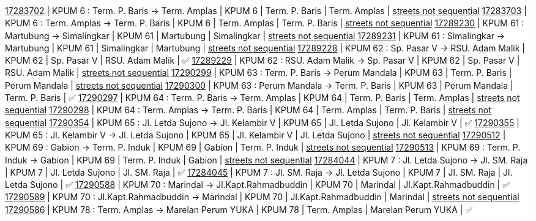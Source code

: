 [17283702](https://www.openstreetmap.org/relation/17283702) | KPUM 6 : Term. P. Baris → Term. Amplas | KPUM 6 | Term. P. Baris | Term. Amplas | [streets not sequential](https://overpass-turbo.eu/?Q=//streets%20not%20sequential%0Arel(17283702);out%20geom;%0Away(1255709044);out%20geom;%0Away(341825714);out%20geom;&R)
[17283703](https://www.openstreetmap.org/relation/17283703) | KPUM 6 : Term. Amplas → Term. P. Baris | KPUM 6 | Term. Amplas | Term. P. Baris | [streets not sequential](https://overpass-turbo.eu/?Q=//streets%20not%20sequential%0Arel(17283703);out%20geom;%0Away(559330034);out%20geom;%0Away(387846867);out%20geom;&R)
[17289230](https://www.openstreetmap.org/relation/17289230) | KPUM 61 : Martubung → Simalingkar | KPUM 61 | Martubung | Simalingkar | [streets not sequential](https://overpass-turbo.eu/?Q=//streets%20not%20sequential%0Arel(17289230);out%20geom;%0Away(721563353);out%20geom;%0Away(94829716);out%20geom;&R)
[17289231](https://www.openstreetmap.org/relation/17289231) | KPUM 61 : Simalingkar → Martubung | KPUM 61 | Simalingkar | Martubung | [streets not sequential](https://overpass-turbo.eu/?Q=//streets%20not%20sequential%0Arel(17289231);out%20geom;%0Away(819093617);out%20geom;%0Away(1107003931);out%20geom;&R)
[17289228](https://www.openstreetmap.org/relation/17289228) | KPUM 62 : Sp. Pasar V → RSU. Adam Malik | KPUM 62 | Sp. Pasar V | RSU. Adam Malik | ✅
[17289229](https://www.openstreetmap.org/relation/17289229) | KPUM 62 : RSU. Adam Malik → Sp. Pasar V | KPUM 62 | Sp. Pasar V | RSU. Adam Malik | [streets not sequential](https://overpass-turbo.eu/?Q=//streets%20not%20sequential%0Arel(17289229);out%20geom;%0Away(1136939511);out%20geom;%0Away(387846855);out%20geom;&R)
[17290299](https://www.openstreetmap.org/relation/17290299) | KPUM 63 : Term. P. Baris → Perum Mandala | KPUM 63 | Term. P. Baris | Perum Mandala | [streets not sequential](https://overpass-turbo.eu/?Q=//streets%20not%20sequential%0Arel(17290299);out%20geom;%0Away(1136939511);out%20geom;%0Away(387846855);out%20geom;&R)
[17290300](https://www.openstreetmap.org/relation/17290300) | KPUM 63 : Perum Mandala → Term. P. Baris | KPUM 63 | Perum Mandala | Term. P. Baris | ✅
[17290297](https://www.openstreetmap.org/relation/17290297) | KPUM 64 : Term. P. Baris → Term. Amplas | KPUM 64 | Term. P. Baris | Term. Amplas | [streets not sequential](https://overpass-turbo.eu/?Q=//streets%20not%20sequential%0Arel(17290297);out%20geom;%0Away(244793971);out%20geom;%0Away(1255775113);out%20geom;&R)
[17290298](https://www.openstreetmap.org/relation/17290298) | KPUM 64 : Term. Amplas → Term. P. Baris | KPUM 64 | Term. Amplas | Term. P. Baris | [streets not sequential](https://overpass-turbo.eu/?Q=//streets%20not%20sequential%0Arel(17290298);out%20geom;%0Away(387846855);out%20geom;%0Away(228771539);out%20geom;&R)
[17290354](https://www.openstreetmap.org/relation/17290354) | KPUM 65 : Jl. Letda Sujono → Jl. Kelambir V | KPUM 65 | Jl. Letda Sujono | Jl. Kelambir V | ✅
[17290355](https://www.openstreetmap.org/relation/17290355) | KPUM 65 : Jl. Kelambir V → Jl. Letda Sujono | KPUM 65 | Jl. Kelambir V | Jl. Letda Sujono | [streets not sequential](https://overpass-turbo.eu/?Q=//streets%20not%20sequential%0Arel(17290355);out%20geom;%0Away(1258476931);out%20geom;%0Away(918535692);out%20geom;&R)
[17290512](https://www.openstreetmap.org/relation/17290512) | KPUM 69 : Gabion → Term. P. Induk | KPUM 69 | Gabion | Term. P. Induk | [streets not sequential](https://overpass-turbo.eu/?Q=//streets%20not%20sequential%0Arel(17290512);out%20geom;%0Away(505277994);out%20geom;%0Away(277183756);out%20geom;&R)
[17290513](https://www.openstreetmap.org/relation/17290513) | KPUM 69 : Term. P. Induk → Gabion | KPUM 69 | Term. P. Induk | Gabion | [streets not sequential](https://overpass-turbo.eu/?Q=//streets%20not%20sequential%0Arel(17290513);out%20geom;%0Away(561664569);out%20geom;%0Away(277183734);out%20geom;&R)
[17284044](https://www.openstreetmap.org/relation/17284044) | KPUM 7 : Jl. Letda Sujono → Jl. SM. Raja | KPUM 7 | Jl. Letda Sujono | Jl. SM. Raja | ✅
[17284045](https://www.openstreetmap.org/relation/17284045) | KPUM 7 : Jl. SM. Raja → Jl. Letda Sujono | KPUM 7 | Jl. SM. Raja | Jl. Letda Sujono | ✅
[17290588](https://www.openstreetmap.org/relation/17290588) | KPUM 70 : Marindal → Jl.Kapt.Rahmadbuddin | KPUM 70 | Marindal | Jl.Kapt.Rahmadbuddin | ✅
[17290589](https://www.openstreetmap.org/relation/17290589) | KPUM 70 : Jl.Kapt.Rahmadbuddin → Marindal | KPUM 70 | Jl.Kapt.Rahmadbuddin | Marindal | [streets not sequential](https://overpass-turbo.eu/?Q=//streets%20not%20sequential%0Arel(17290589);out%20geom;%0Away(244792873);out%20geom;%0Away(1150873584);out%20geom;&R)
[17290586](https://www.openstreetmap.org/relation/17290586) | KPUM 78 : Term. Amplas → Marelan Perum YUKA | KPUM 78 | Term. Amplas | Marelan Perum YUKA | ✅